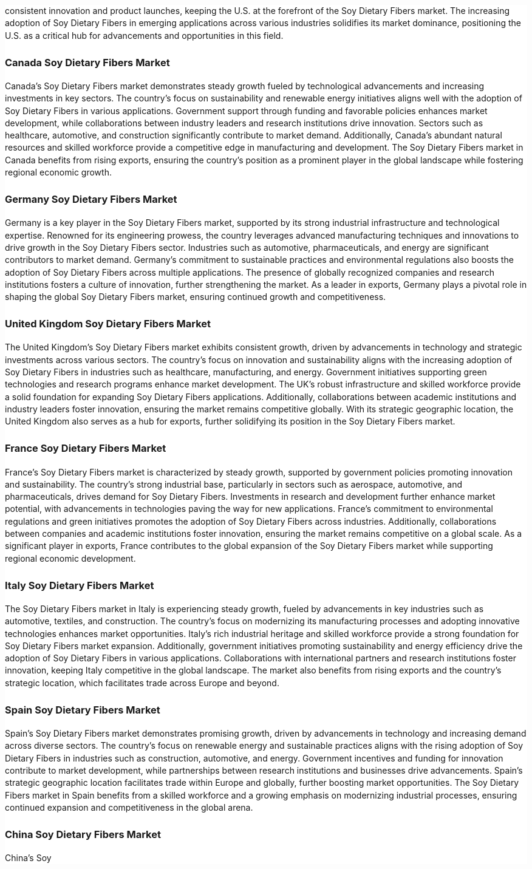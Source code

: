 consistent innovation and product launches, keeping the U.S. at the forefront of the Soy Dietary Fibers market. The increasing adoption of Soy Dietary Fibers in emerging applications across various industries solidifies its market dominance, positioning the U.S. as a critical hub for advancements and opportunities in this field.</p><h3>Canada Soy Dietary Fibers Market</h3><p>Canada&rsquo;s Soy Dietary Fibers market demonstrates steady growth fueled by technological advancements and increasing investments in key sectors. The country&rsquo;s focus on sustainability and renewable energy initiatives aligns well with the adoption of Soy Dietary Fibers in various applications. Government support through funding and favorable policies enhances market development, while collaborations between industry leaders and research institutions drive innovation. Sectors such as healthcare, automotive, and construction significantly contribute to market demand. Additionally, Canada&rsquo;s abundant natural resources and skilled workforce provide a competitive edge in manufacturing and development. The Soy Dietary Fibers market in Canada benefits from rising exports, ensuring the country&rsquo;s position as a prominent player in the global landscape while fostering regional economic growth.</p><h3>Germany Soy Dietary Fibers Market</h3><p>Germany is a key player in the Soy Dietary Fibers market, supported by its strong industrial infrastructure and technological expertise. Renowned for its engineering prowess, the country leverages advanced manufacturing techniques and innovations to drive growth in the Soy Dietary Fibers sector. Industries such as automotive, pharmaceuticals, and energy are significant contributors to market demand. Germany&rsquo;s commitment to sustainable practices and environmental regulations also boosts the adoption of Soy Dietary Fibers across multiple applications. The presence of globally recognized companies and research institutions fosters a culture of innovation, further strengthening the market. As a leader in exports, Germany plays a pivotal role in shaping the global Soy Dietary Fibers market, ensuring continued growth and competitiveness.</p><h3>United Kingdom Soy Dietary Fibers Market</h3><p>The United Kingdom&rsquo;s Soy Dietary Fibers market exhibits consistent growth, driven by advancements in technology and strategic investments across various sectors. The country&rsquo;s focus on innovation and sustainability aligns with the increasing adoption of Soy Dietary Fibers in industries such as healthcare, manufacturing, and energy. Government initiatives supporting green technologies and research programs enhance market development. The UK&rsquo;s robust infrastructure and skilled workforce provide a solid foundation for expanding Soy Dietary Fibers applications. Additionally, collaborations between academic institutions and industry leaders foster innovation, ensuring the market remains competitive globally. With its strategic geographic location, the United Kingdom also serves as a hub for exports, further solidifying its position in the Soy Dietary Fibers market.</p><h3>France Soy Dietary Fibers Market</h3><p>France&rsquo;s Soy Dietary Fibers market is characterized by steady growth, supported by government policies promoting innovation and sustainability. The country&rsquo;s strong industrial base, particularly in sectors such as aerospace, automotive, and pharmaceuticals, drives demand for Soy Dietary Fibers. Investments in research and development further enhance market potential, with advancements in technologies paving the way for new applications. France&rsquo;s commitment to environmental regulations and green initiatives promotes the adoption of Soy Dietary Fibers across industries. Additionally, collaborations between companies and academic institutions foster innovation, ensuring the market remains competitive on a global scale. As a significant player in exports, France contributes to the global expansion of the Soy Dietary Fibers market while supporting regional economic development.</p><h3>Italy Soy Dietary Fibers Market</h3><p>The Soy Dietary Fibers market in Italy is experiencing steady growth, fueled by advancements in key industries such as automotive, textiles, and construction. The country&rsquo;s focus on modernizing its manufacturing processes and adopting innovative technologies enhances market opportunities. Italy&rsquo;s rich industrial heritage and skilled workforce provide a strong foundation for Soy Dietary Fibers market expansion. Additionally, government initiatives promoting sustainability and energy efficiency drive the adoption of Soy Dietary Fibers in various applications. Collaborations with international partners and research institutions foster innovation, keeping Italy competitive in the global landscape. The market also benefits from rising exports and the country&rsquo;s strategic location, which facilitates trade across Europe and beyond.</p><h3>Spain Soy Dietary Fibers Market</h3><p>Spain&rsquo;s Soy Dietary Fibers market demonstrates promising growth, driven by advancements in technology and increasing demand across diverse sectors. The country&rsquo;s focus on renewable energy and sustainable practices aligns with the rising adoption of Soy Dietary Fibers in industries such as construction, automotive, and energy. Government incentives and funding for innovation contribute to market development, while partnerships between research institutions and businesses drive advancements. Spain&rsquo;s strategic geographic location facilitates trade within Europe and globally, further boosting market opportunities. The Soy Dietary Fibers market in Spain benefits from a skilled workforce and a growing emphasis on modernizing industrial processes, ensuring continued expansion and competitiveness in the global arena.</p><h3>China Soy Dietary Fibers Market</h3><p>China&rsquo;s Soy